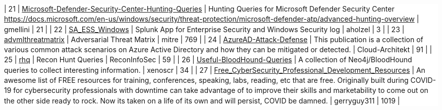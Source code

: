| 21  | [Microsoft-Defender-Security-Center-Hunting-Queries](https://github.com/gmellini/Microsoft-Defender-Security-Center-Hunting-Queries)          | Hunting Queries for Microsoft Defender Security Center https://docs.microsoft.com/en-us/windows/security/threat-protection/microsoft-defender-atp/advanced-hunting-overview                                                                                                                                                                                                                                                                                                                                                                                                                                                                                                                   | gmellini             | 21    |
| 22  | [SA_ESS_Windows](https://github.com/aholzel/SA_ESS_Windows)                                                                                   | Splunk App for Enterprise Security and Windows Security log                                                                                                                                                                                                                                                                                                                                                                                                                                                                                                                                                                                                                                   | aholzel              | 3     |
| 23  | [advmlthreatmatrix](https://github.com/mitre/advmlthreatmatrix)                                                                               | Adversarial Threat Matrix                                                                                                                                                                                                                                                                                                                                                                                                                                                                                                                                                                                                                                                                     | mitre                | 769   |
| 24  | [AzureAD-Attack-Defense](https://github.com/Cloud-Architekt/AzureAD-Attack-Defense)                                                           | This publication is a collection of various common attack scenarios on Azure Active Directory and how they can be mitigated or detected.                                                                                                                                                                                                                                                                                                                                                                                                                                                                                                                                                      | Cloud-Architekt      | 91    |
| 25  | [rhq](https://github.com/ReconInfoSec/rhq)                                                                                                    | Recon Hunt Queries                                                                                                                                                                                                                                                                                                                                                                                                                                                                                                                                                                                                                                                                            | ReconInfoSec         | 59    |
| 26  | [Useful-BloodHound-Queries](https://github.com/xenoscr/Useful-BloodHound-Queries)                                                             | A collection of Neo4j/BloodHound queries to collect interesting information.                                                                                                                                                                                                                                                                                                                                                                                                                                                                                                                                                                                                                  | xenoscr              | 34    |
| 27  | [Free_CyberSecurity_Professional_Development_Resources](https://github.com/gerryguy311/Free_CyberSecurity_Professional_Development_Resources) | An awesome list of FREE resources for training, conferences, speaking, labs, reading, etc that are free. Originally built during COVID-19 for cybersecurity professionals with downtime can take advantage of to improve their skills and marketability to come out on the other side ready to rock. Now its taken on a life of its own and will persist, COVID be damned.                                                                                                                                                                                                                                                                                                                    | gerryguy311          | 1019  |